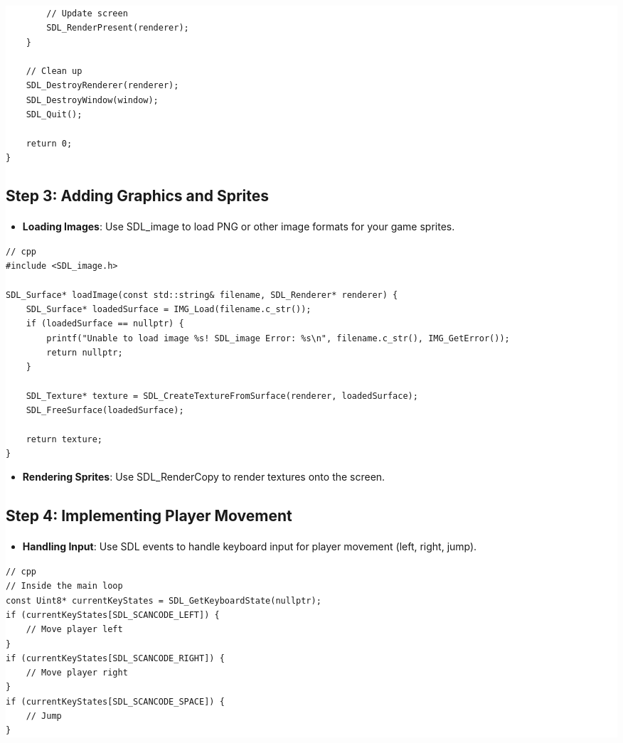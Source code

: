 ```
        // Update screen
        SDL_RenderPresent(renderer);
    }

    // Clean up
    SDL_DestroyRenderer(renderer);
    SDL_DestroyWindow(window);
    SDL_Quit();

    return 0;
}
```

## Step 3: Adding Graphics and Sprites

- **Loading Images**: Use SDL_image to load PNG or other image formats for your
  game sprites.

```
// cpp
#include <SDL_image.h>

SDL_Surface* loadImage(const std::string& filename, SDL_Renderer* renderer) {
    SDL_Surface* loadedSurface = IMG_Load(filename.c_str());
    if (loadedSurface == nullptr) {
        printf("Unable to load image %s! SDL_image Error: %s\n", filename.c_str(), IMG_GetError());
        return nullptr;
    }

    SDL_Texture* texture = SDL_CreateTextureFromSurface(renderer, loadedSurface);
    SDL_FreeSurface(loadedSurface);

    return texture;
}
```

- **Rendering Sprites**: Use SDL_RenderCopy to render textures onto the screen.

## Step 4: Implementing Player Movement

- **Handling Input**: Use SDL events to handle keyboard input for player
  movement (left, right, jump).

```
// cpp
// Inside the main loop
const Uint8* currentKeyStates = SDL_GetKeyboardState(nullptr);
if (currentKeyStates[SDL_SCANCODE_LEFT]) {
    // Move player left
}
if (currentKeyStates[SDL_SCANCODE_RIGHT]) {
    // Move player right
}
if (currentKeyStates[SDL_SCANCODE_SPACE]) {
    // Jump
}
```
